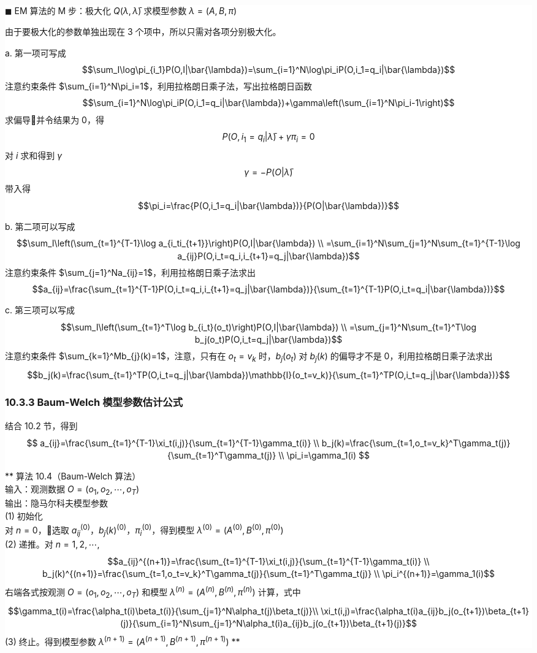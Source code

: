 $\blacksquare$ EM 算法的 M 步：极大化 $Q(\lambda,\bar{\lambda})$ 求模型参数 $\lambda=(A,B,\pi)$

由于要极大化的参数单独出现在 3 个项中，所以只需对各项分别极大化。

a. 第一项可写成
$$\sum_I\log\pi_{i_1}P(O,I|\bar{\lambda})=\sum_{i=1}^N\log\pi_iP(O,i_1=q_i|\bar{\lambda})$$
注意约束条件 $\sum_{i=1}^N\pi_i=1$，利用拉格朗日乘子法，写出拉格朗日函数
$$\sum_{i=1}^N\log\pi_iP(O,i_1=q_i|\bar{\lambda})+\gamma\left(\sum_{i=1}^N\pi_i-1\right)$$
求偏导并令结果为 0，得
$$P(O,i_1=q_i|\bar{\lambda})+\gamma\pi_i=0$$
对 $i$ 求和得到 $\gamma$
$$\gamma=-P(O|\bar{\lambda})$$
带入得
$$\pi_i=\frac{P(O,i_1=q_i|\bar{\lambda})}{P(O|\bar{\lambda})}$$

b. 第二项可以写成
$$\sum_I\left(\sum_{t=1}^{T-1}\log a_{i_ti_{t+1}}\right)P(O,I|\bar{\lambda}) \\
=\sum_{i=1}^N\sum_{j=1}^N\sum_{t=1}^{T-1}\log a_{ij}P(O,i_t=q_i,i_{t+1}=q_j|\bar{\lambda})$$
注意约束条件 $\sum_{j=1}^Na_{ij}=1$，利用拉格朗日乘子法求出
$$a_{ij}=\frac{\sum_{t=1}^{T-1}P(O,i_t=q_i,i_{t+1}=q_j|\bar{\lambda})}{\sum_{t=1}^{T-1}P(O,i_t=q_i|\bar{\lambda})}$$

c. 第三项可以写成
$$\sum_I\left(\sum_{t=1}^T\log b_{i_t}(o_t)\right)P(O,I|\bar{\lambda}) \\
=\sum_{j=1}^N\sum_{t=1}^T\log b_j(o_t)P(O,i_t=q_j|\bar{\lambda})$$
注意约束条件 $\sum_{k=1}^Mb_{j}(k)=1$，注意，只有在 $o_t=v_k$ 时，$b_j(o_t)$ 对 $b_j(k)$ 的偏导才不是 0，利用拉格朗日乘子法求出
$$b_j(k)=\frac{\sum_{t=1}^TP(O,i_t=q_j|\bar{\lambda})\mathbb{I}(o_t=v_k)}{\sum_{t=1}^TP(O,i_t=q_j|\bar{\lambda})}$$

### 10.3.3 Baum-Welch 模型参数估计公式

结合 10.2 节，得到
$$
a_{ij}=\frac{\sum_{t=1}^{T-1}\xi_t(i,j)}{\sum_{t=1}^{T-1}\gamma_t(i)} \\
b_j(k)=\frac{\sum_{t=1,o_t=v_k}^T\gamma_t(j)}{\sum_{t=1}^T\gamma_t(j)} \\
\pi_i=\gamma_1(i)
$$

**
算法 10.4（Baum-Welch 算法）  
输入：观测数据 $O=(o_1,o_2,\cdots,o_T)$  
输出：隐马尔科夫模型参数  
(1) 初始化  
对 $n=0$，选取 $a_{ij}^{(0)}$，$b_j(k)^{(0)}$，$\pi_i^{(0)}$，得到模型 $\lambda^{(0)}=\left(A^{(0)},B^{(0)},\pi^{(0)}\right)$  
(2) 递推。对 $n=1,2,\cdots,$  
$$a_{ij}^{(n+1)}=\frac{\sum_{t=1}^{T-1}\xi_t(i,j)}{\sum_{t=1}^{T-1}\gamma_t(i)} \\
b_j(k)^{(n+1)}=\frac{\sum_{t=1,o_t=v_k}^T\gamma_t(j)}{\sum_{t=1}^T\gamma_t(j)} \\
\pi_i^{(n+1)}=\gamma_1(i)$$
右端各式按观测 $O=(o_1,o_2,\cdots,o_T)$ 和模型 $\lambda^{(n)}=\left(A^{(n)},B^{(n)},\pi^{(n)}\right)$ 计算，式中
$$\gamma_t(i)=\frac{\alpha_t(i)\beta_t(i)}{\sum_{j=1}^N\alpha_t(j)\beta_t(j)}\\
\xi_t(i,j)=\frac{\alpha_t(i)a_{ij}b_j(o_{t+1})\beta_{t+1}(j)}{\sum_{i=1}^N\sum_{j=1}^N\alpha_t(i)a_{ij}b_j(o_{t+1})\beta_{t+1}(j)}$$
(3) 终止。得到模型参数 $\lambda^{(n+1)}=\left(A^{(n+1)},B^{(n+1)},\pi^{(n+1)}\right)$
**
